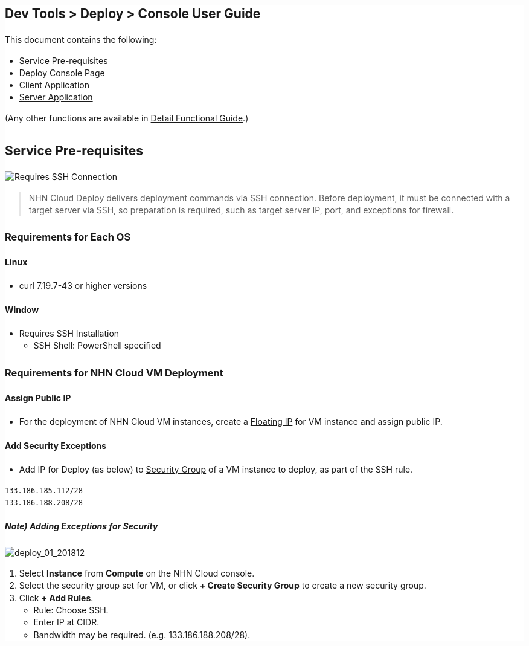 ## Dev Tools > Deploy > Console User Guide 

This document contains the following: 

* [Service Pre-requisites](/Dev%20Tools/Deploy/zh/console-guide-gov/#_3)
* [Deploy Console Page](/Dev%20Tools/Deploy/zh/console-guide-gov/#deploy)
* [Client Application](/Dev%20Tools/Deploy/zh/console-guide-gov/#client-application)
* [Server Application](/Dev%20Tools/Deploy/zh/console-guide-gov/#server-application)

(Any other functions are available in [Detail Functional Guide](/Dev%20Tools/Deploy/zh/reference-gov/).)

## Service Pre-requisites 

![Requires SSH Connection](http://static.toastoven.net/prod_tcdeploy/getstarted/console_ssh_required.png)


> NHN Cloud Deploy delivers deployment commands via SSH connection. 
> Before deployment, it must be connected with a target server via SSH, so preparation is required, such as target server IP, port, and exceptions for firewall.  
>


### Requirements for Each OS 
#### Linux 
* curl 7.19.7-43 or higher versions  

#### Window
* Requires SSH Installation 
    * SSH Shell: PowerShell specified  

### Requirements for NHN Cloud VM Deployment 
#### Assign Public IP  
* For the deployment of NHN Cloud VM instances, create a [Floating IP](https://gov-docs.toast.com/zh/Compute/Instance/zh/console-guide/#ip_1) for VM instance and assign public IP. 

#### Add Security Exceptions 
* Add IP for Deploy (as below) to [Security Group](https://gov-docs.toast.com/zh/Compute/Instance/zh/console-guide/#_13) of a VM instance to deploy, as part of the SSH rule. 
```
133.186.185.112/28
133.186.188.208/28
```
##### Note) Adding Exceptions for Security  

![deploy_01_201812](https://static.toastoven.net/prod_tcdeploy/deploy_01_201812.png)

1. Select **Instance** from **Compute** on the NHN Cloud console.
2. Select the security group set for VM, or click **+ Create Security Group** to create a new security group. 
3. Click **+ Add Rules**. 
    * Rule: Choose SSH.
    * Enter IP at CIDR.
    * Bandwidth may be required. (e.g. 133.186.188.208/28).
